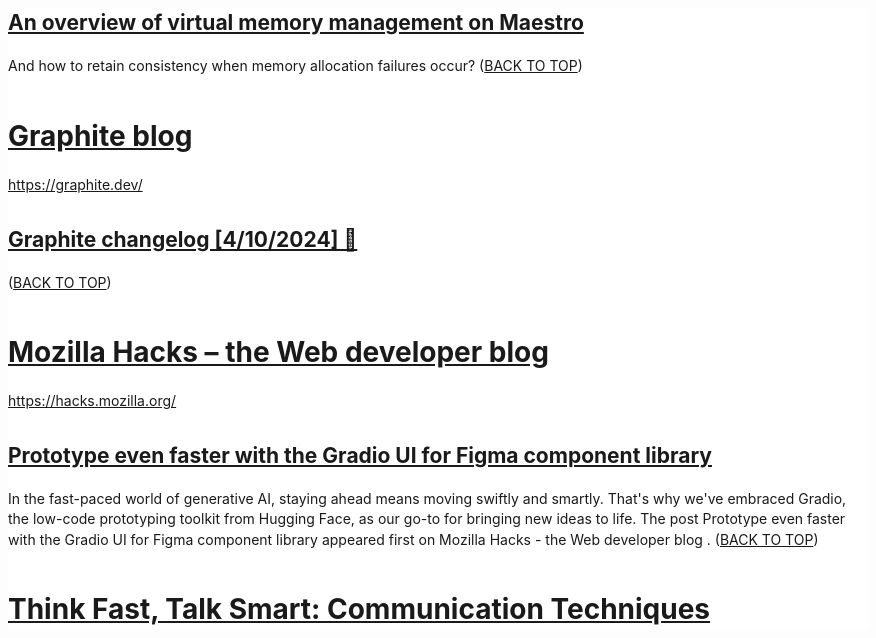 ## [An overview of virtual memory management on Maestro](https://blog.lenot.re/a/mapping-consistency)


And how to retain consistency when memory allocation failures occur?
 ([BACK TO TOP](#toc_a1c3e51fa111ca6d6a4c9723231b1881))



<a name="d5f8b1954401f2da501bc589485e94ed" />

# [Graphite blog](https://graphite.dev/)

https://graphite.dev/



<a name="6fe50431e3e78a017441defe7e898d7c" />

## [Graphite changelog [4/10/2024] 🎺](https://graphite.dev/blog/graphite-updates-4-10-2024)

 ([BACK TO TOP](#toc_6fe50431e3e78a017441defe7e898d7c))



<a name="90321b5a4accae50cb1282b7fe71d0ea" />

# [Mozilla Hacks – the Web developer blog](https://hacks.mozilla.org/)

https://hacks.mozilla.org/



<a name="ddc4cd2ac61db1860aa951c5d82350fb" />

## [Prototype even faster with the Gradio UI for Figma component library](https://hacks.mozilla.org/2024/04/prototype-even-faster-with-the-gradio-ui-for-figma-component-library/)


In the fast-paced world of generative AI, staying ahead means moving swiftly and smartly. That&#39;s why we&#39;ve embraced Gradio, the low-code prototyping toolkit from Hugging Face, as our go-to for bringing new ideas to life. The post Prototype even faster with the Gradio UI for Figma component library appeared first on Mozilla Hacks - the Web developer blog .
 ([BACK TO TOP](#toc_ddc4cd2ac61db1860aa951c5d82350fb))



<a name="82bb94705a1e582a99a5bc542e14f3c6" />

# [Think Fast, Talk Smart: Communication Techniques](https://www.gsb.stanford.edu/insights/think-fast-talk-smart-podcast)
